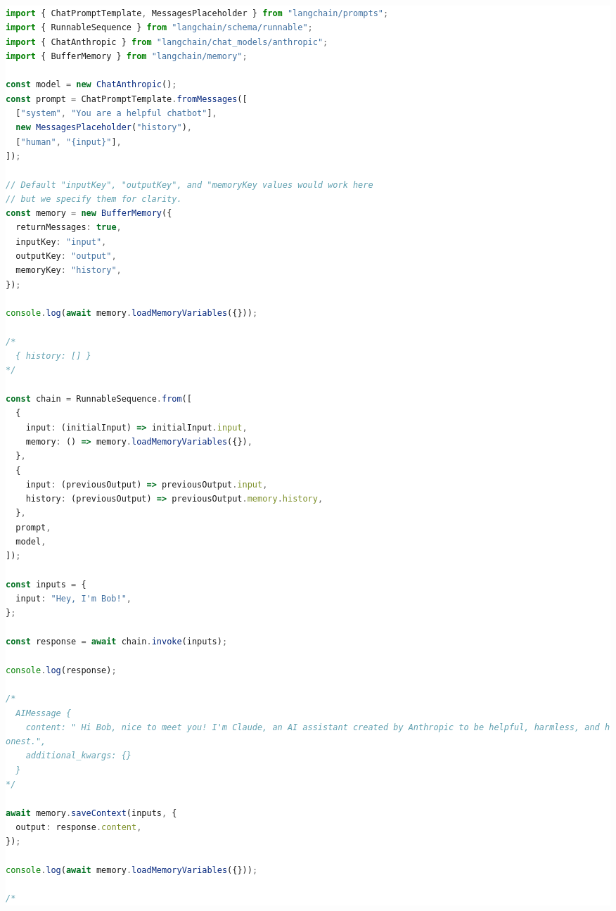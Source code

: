 ```typescript
import { ChatPromptTemplate, MessagesPlaceholder } from "langchain/prompts";
import { RunnableSequence } from "langchain/schema/runnable";
import { ChatAnthropic } from "langchain/chat_models/anthropic";
import { BufferMemory } from "langchain/memory";

const model = new ChatAnthropic();
const prompt = ChatPromptTemplate.fromMessages([
  ["system", "You are a helpful chatbot"],
  new MessagesPlaceholder("history"),
  ["human", "{input}"],
]);

// Default "inputKey", "outputKey", and "memoryKey values would work here
// but we specify them for clarity.
const memory = new BufferMemory({
  returnMessages: true,
  inputKey: "input",
  outputKey: "output",
  memoryKey: "history",
});

console.log(await memory.loadMemoryVariables({}));

/*
  { history: [] }
*/

const chain = RunnableSequence.from([
  {
    input: (initialInput) => initialInput.input,
    memory: () => memory.loadMemoryVariables({}),
  },
  {
    input: (previousOutput) => previousOutput.input,
    history: (previousOutput) => previousOutput.memory.history,
  },
  prompt,
  model,
]);

const inputs = {
  input: "Hey, I'm Bob!",
};

const response = await chain.invoke(inputs);

console.log(response);

/*
  AIMessage {
    content: " Hi Bob, nice to meet you! I'm Claude, an AI assistant created by Anthropic to be helpful, harmless, and honest.",
    additional_kwargs: {}
  }
*/

await memory.saveContext(inputs, {
  output: response.content,
});

console.log(await memory.loadMemoryVariables({}));

/*
```